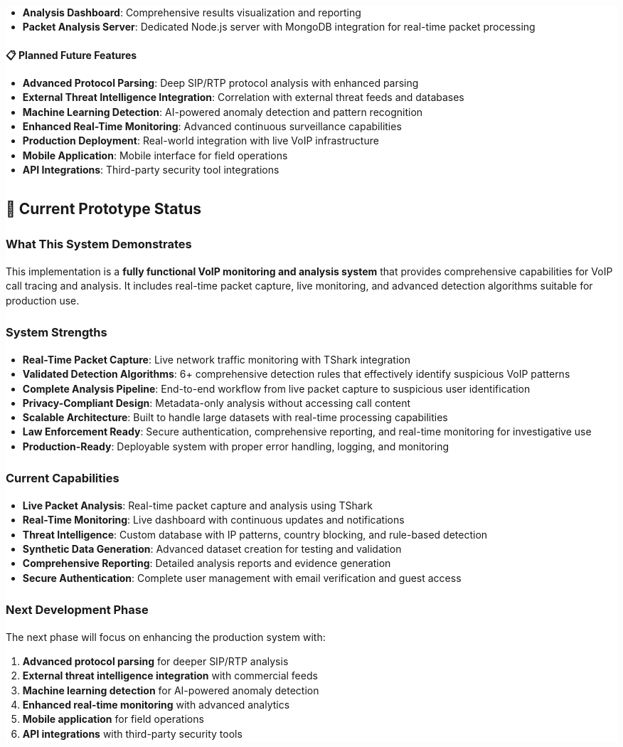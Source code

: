 - **Analysis Dashboard**: Comprehensive results visualization and reporting
- **Packet Analysis Server**: Dedicated Node.js server with MongoDB integration for real-time packet processing

#### 📋 **Planned Future Features**
- **Advanced Protocol Parsing**: Deep SIP/RTP protocol analysis with enhanced parsing
- **External Threat Intelligence Integration**: Correlation with external threat feeds and databases
- **Machine Learning Detection**: AI-powered anomaly detection and pattern recognition
- **Enhanced Real-Time Monitoring**: Advanced continuous surveillance capabilities
- **Production Deployment**: Real-world integration with live VoIP infrastructure
- **Mobile Application**: Mobile interface for field operations
- **API Integrations**: Third-party security tool integrations

## 🎯 Current Prototype Status

### **What This System Demonstrates**
This implementation is a **fully functional VoIP monitoring and analysis system** that provides comprehensive capabilities for VoIP call tracing and analysis. It includes real-time packet capture, live monitoring, and advanced detection algorithms suitable for production use.

### **System Strengths**
- **Real-Time Packet Capture**: Live network traffic monitoring with TShark integration
- **Validated Detection Algorithms**: 6+ comprehensive detection rules that effectively identify suspicious VoIP patterns
- **Complete Analysis Pipeline**: End-to-end workflow from live packet capture to suspicious user identification
- **Privacy-Compliant Design**: Metadata-only analysis without accessing call content
- **Scalable Architecture**: Built to handle large datasets with real-time processing capabilities
- **Law Enforcement Ready**: Secure authentication, comprehensive reporting, and real-time monitoring for investigative use
- **Production-Ready**: Deployable system with proper error handling, logging, and monitoring

### **Current Capabilities**
- **Live Packet Analysis**: Real-time packet capture and analysis using TShark
- **Real-Time Monitoring**: Live dashboard with continuous updates and notifications
- **Threat Intelligence**: Custom database with IP patterns, country blocking, and rule-based detection
- **Synthetic Data Generation**: Advanced dataset creation for testing and validation
- **Comprehensive Reporting**: Detailed analysis reports and evidence generation
- **Secure Authentication**: Complete user management with email verification and guest access

### **Next Development Phase**
The next phase will focus on enhancing the production system with:
1. **Advanced protocol parsing** for deeper SIP/RTP analysis
2. **External threat intelligence integration** with commercial feeds
3. **Machine learning detection** for AI-powered anomaly detection
4. **Enhanced real-time monitoring** with advanced analytics
5. **Mobile application** for field operations
6. **API integrations** with third-party security tools
